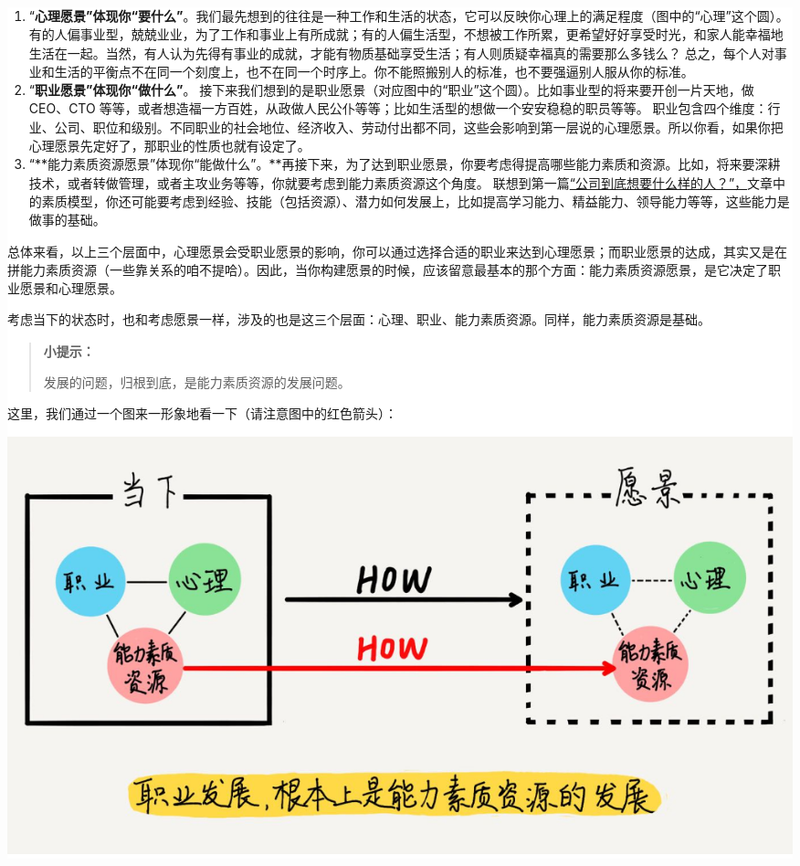 

1. “**心理愿景”体现你“要什么”**。我们最先想到的往往是一种工作和生活的状态，它可以反映你心理上的满足程度（图中的“心理”这个圆）。
    有的人偏事业型，兢兢业业，为了工作和事业上有所成就；有的人偏生活型，不想被工作所累，更希望好好享受时光，和家人能幸福地生活在一起。当然，有人认为先得有事业的成就，才能有物质基础享受生活；有人则质疑幸福真的需要那么多钱么？
    总之，每个人对事业和生活的平衡点不在同一个刻度上，也不在同一个时序上。你不能照搬别人的标准，也不要强逼别人服从你的标准。
2. “**职业愿景”体现你“做什么”**。 接下来我们想到的是职业愿景（对应图中的“职业”这个圆）。比如事业型的将来要开创一片天地，做 CEO、CTO 等等，或者想造福一方百姓，从政做人民公仆等等；比如生活型的想做一个安安稳稳的职员等等。
    职业包含四个维度：行业、公司、职位和级别。不同职业的社会地位、经济收入、劳动付出都不同，这些会影响到第一层说的心理愿景。所以你看，如果你把心理愿景先定好了，那职业的性质也就有设定了。
3. “**能力素质资源愿景”体现你“能做什么”。**再接下来，为了达到职业愿景，你要考虑得提高哪些能力素质和资源。比如，将来要深耕技术，或者转做管理，或者主攻业务等等，你就要考虑到能力素质资源这个角度。
    联想到第一篇[“公司到底想要什么样的人？”，](https://time.geekbang.org/column/article/79796)文章中的素质模型，你还可能要考虑到经验、技能（包括资源）、潜力如何发展上，比如提高学习能力、精益能力、领导能力等等，这些能力是做事的基础。



总体来看，以上三个层面中，心理愿景会受职业愿景的影响，你可以通过选择合适的职业来达到心理愿景；而职业愿景的达成，其实又是在拼能力素质资源（一些靠关系的咱不提哈）。因此，当你构建愿景的时候，应该留意最基本的那个方面：能力素质资源愿景，是它决定了职业愿景和心理愿景。

考虑当下的状态时，也和考虑愿景一样，涉及的也是这三个层面：心理、职业、能力素质资源。同样，能力素质资源是基础。

> **小提示：**
>
> 发展的问题，归根到底，是能力素质资源的发展问题。



这里，我们通过一个图来一形象地看一下（请注意图中的红色箭头）：

![能力素质资源](assets/能力素质资源.png)



